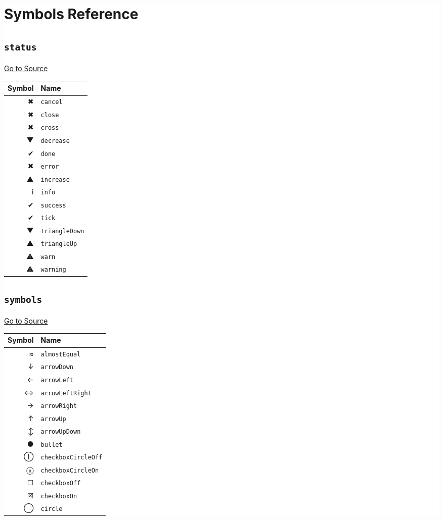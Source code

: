 
# Symbols Reference

## `status`

[Go to Source](./status.ts)

| Symbol | Name |
| -----: | :--- |
| ✖ | `cancel` |
| ✖ | `close` |
| ✖ | `cross` |
| ▼ | `decrease` |
| ✔ | `done` |
| ✖ | `error` |
| ▲ | `increase` |
| ℹ | `info` |
| ✔ | `success` |
| ✔ | `tick` |
| ▼ | `triangleDown` |
| ▲ | `triangleUp` |
| ⚠ | `warn` |
| ⚠ | `warning` |

## `symbols`

[Go to Source](./symbols.ts)

| Symbol | Name |
| -----: | :--- |
| ≈ | `almostEqual` |
| ↓ | `arrowDown` |
| ← | `arrowLeft` |
| ↔ | `arrowLeftRight` |
| → | `arrowRight` |
| ↑ | `arrowUp` |
| ↕ | `arrowUpDown` |
| ● | `bullet` |
| Ⓘ | `checkboxCircleOff` |
| ⓧ | `checkboxCircleOn` |
| ☐ | `checkboxOff` |
| ☒ | `checkboxOn` |
| ◯ | `circle` |